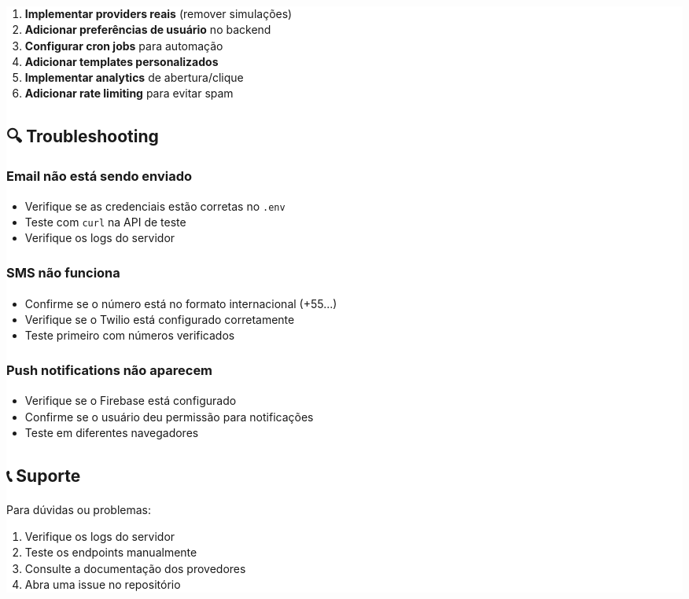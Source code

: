1. **Implementar providers reais** (remover simulações)
2. **Adicionar preferências de usuário** no backend
3. **Configurar cron jobs** para automação
4. **Adicionar templates personalizados**
5. **Implementar analytics** de abertura/clique
6. **Adicionar rate limiting** para evitar spam

## 🔍 Troubleshooting

### Email não está sendo enviado
- Verifique se as credenciais estão corretas no `.env`
- Teste com `curl` na API de teste
- Verifique os logs do servidor

### SMS não funciona
- Confirme se o número está no formato internacional (+55...)
- Verifique se o Twilio está configurado corretamente
- Teste primeiro com números verificados

### Push notifications não aparecem
- Verifique se o Firebase está configurado
- Confirme se o usuário deu permissão para notificações
- Teste em diferentes navegadores

## 📞 Suporte

Para dúvidas ou problemas:
1. Verifique os logs do servidor
2. Teste os endpoints manualmente
3. Consulte a documentação dos provedores
4. Abra uma issue no repositório 